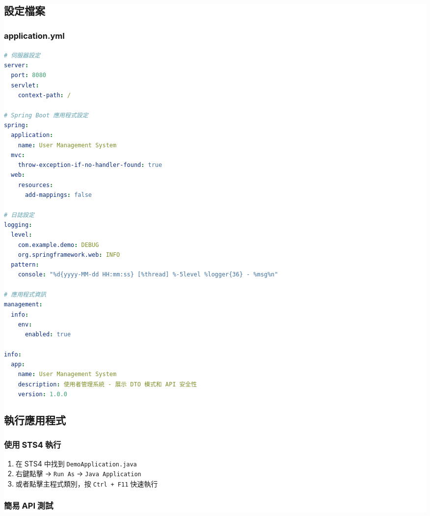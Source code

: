 ## 設定檔案

### application.yml

```yaml
# 伺服器設定
server:
  port: 8080
  servlet:
    context-path: /

# Spring Boot 應用程式設定
spring:
  application:
    name: User Management System
  mvc:
    throw-exception-if-no-handler-found: true
  web:
    resources:
      add-mappings: false

# 日誌設定
logging:
  level:
    com.example.demo: DEBUG
    org.springframework.web: INFO
  pattern:
    console: "%d{yyyy-MM-dd HH:mm:ss} [%thread] %-5level %logger{36} - %msg%n"

# 應用程式資訊
management:
  info:
    env:
      enabled: true

info:
  app:
    name: User Management System
    description: 使用者管理系統 - 展示 DTO 模式和 API 安全性
    version: 1.0.0
```

## 執行應用程式

### 使用 STS4 執行
1. 在 STS4 中找到 `DemoApplication.java`
2. 右鍵點擊 → `Run As` → `Java Application`
3. 或者點擊主程式類別，按 `Ctrl + F11` 快速執行

### 簡易 API 測試
